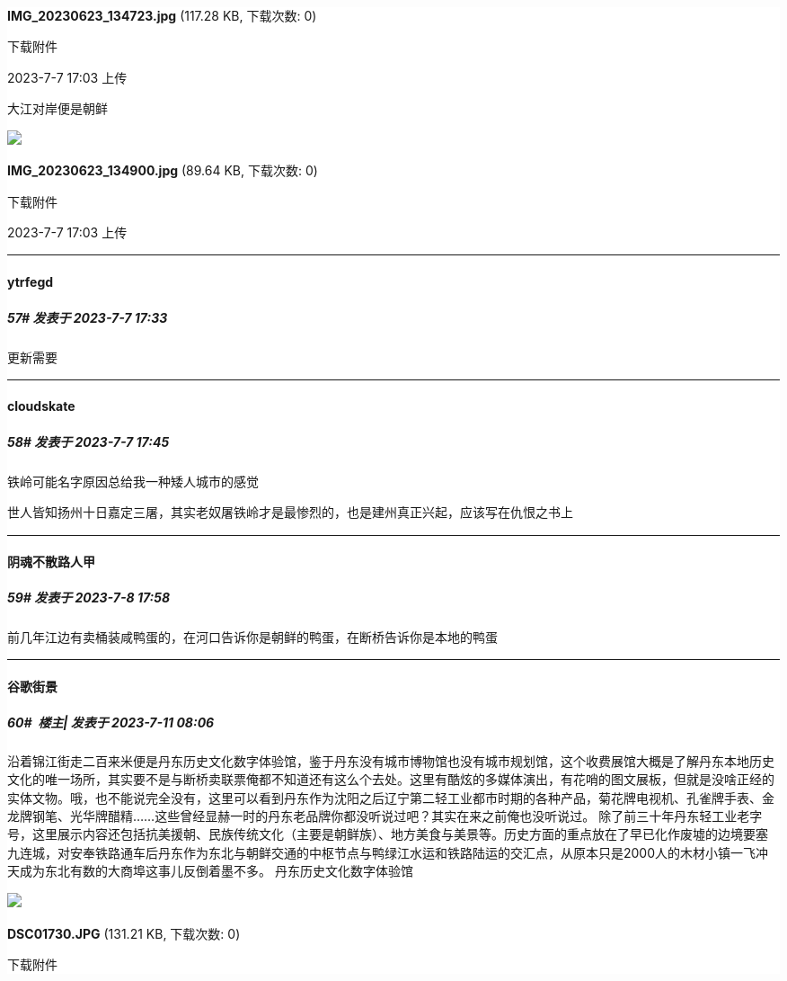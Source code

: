 <strong>IMG_20230623_134723.jpg</strong> (117.28 KB, 下载次数: 0)

下载附件

2023-7-7 17:03 上传

大江对岸便是朝鲜

<img src="https://img.saraba1st.com/forum/202307/07/170337ltflzvkktftvtfvf.jpg" referrerpolicy="no-referrer">

<strong>IMG_20230623_134900.jpg</strong> (89.64 KB, 下载次数: 0)

下载附件

2023-7-7 17:03 上传

*****

####  ytrfegd  
##### 57#       发表于 2023-7-7 17:33

更新需要

*****

####  cloudskate  
##### 58#       发表于 2023-7-7 17:45

铁岭可能名字原因总给我一种矮人城市的感觉

世人皆知扬州十日嘉定三屠，其实老奴屠铁岭才是最惨烈的，也是建州真正兴起，应该写在仇恨之书上

*****

####  阴魂不散路人甲  
##### 59#       发表于 2023-7-8 17:58

前几年江边有卖桶装咸鸭蛋的，在河口告诉你是朝鲜的鸭蛋，在断桥告诉你是本地的鸭蛋

*****

####  谷歌街景  
##### 60#         楼主| 发表于 2023-7-11 08:06

沿着锦江街走二百来米便是丹东历史文化数字体验馆，鉴于丹东没有城市博物馆也没有城市规划馆，这个收费展馆大概是了解丹东本地历史文化的唯一场所，其实要不是与断桥卖联票俺都不知道还有这么个去处。这里有酷炫的多媒体演出，有花哨的图文展板，但就是没啥正经的实体文物。哦，也不能说完全没有，这里可以看到丹东作为沈阳之后辽宁第二轻工业都市时期的各种产品，菊花牌电视机、孔雀牌手表、金龙牌钢笔、光华牌醋精……这些曾经显赫一时的丹东老品牌你都没听说过吧？其实在来之前俺也没听说过。
 除了前三十年丹东轻工业老字号，这里展示内容还包括抗美援朝、民族传统文化（主要是朝鲜族）、地方美食与美景等。历史方面的重点放在了早已化作废墟的边境要塞九连城，对安奉铁路通车后丹东作为东北与朝鲜交通的中枢节点与鸭绿江水运和铁路陆运的交汇点，从原本只是2000人的木材小镇一飞冲天成为东北有数的大商埠这事儿反倒着墨不多。
丹东历史文化数字体验馆

<img src="https://img.saraba1st.com/forum/202307/11/080448j33s41bzsmzm11db.jpg" referrerpolicy="no-referrer">

<strong>DSC01730.JPG</strong> (131.21 KB, 下载次数: 0)

下载附件
